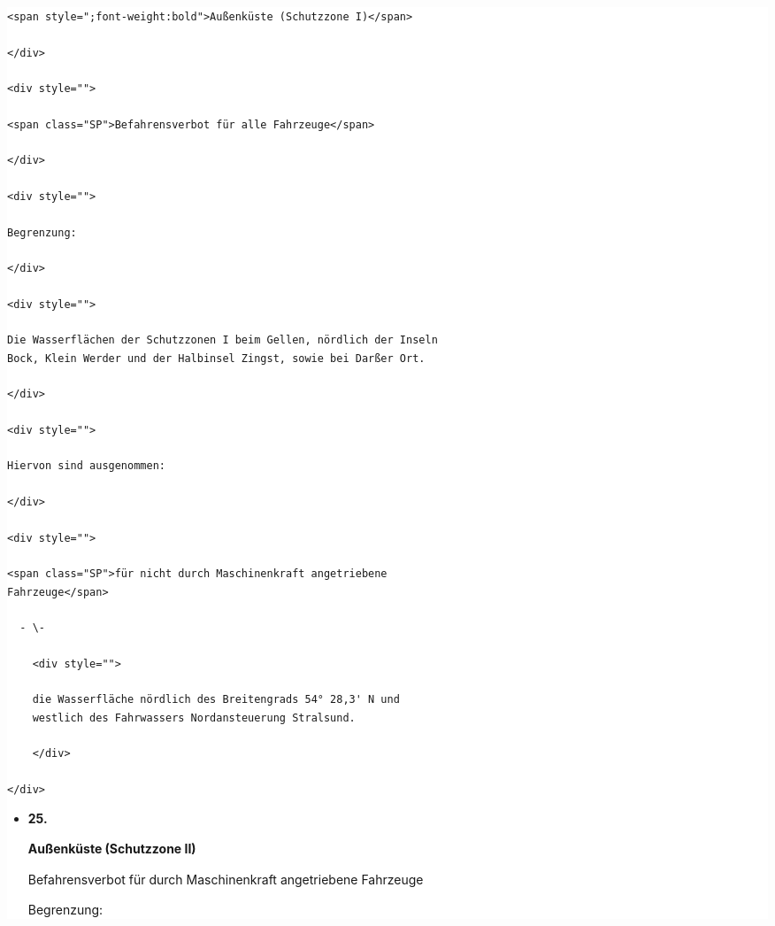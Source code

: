     <span style=";font-weight:bold">Außenküste (Schutzzone I)</span>
    
    </div>
    
    <div style="">
    
    <span class="SP">Befahrensverbot für alle Fahrzeuge</span>
    
    </div>
    
    <div style="">
    
    Begrenzung:
    
    </div>
    
    <div style="">
    
    Die Wasserflächen der Schutzzonen I beim Gellen, nördlich der Inseln
    Bock, Klein Werder und der Halbinsel Zingst, sowie bei Darßer Ort.
    
    </div>
    
    <div style="">
    
    Hiervon sind ausgenommen:
    
    </div>
    
    <div style="">
    
    <span class="SP">für nicht durch Maschinenkraft angetriebene
    Fahrzeuge</span>
    
      - \-
        
        <div style="">
        
        die Wasserfläche nördlich des Breitengrads 54° 28,3' N und
        westlich des Fahrwassers Nordansteuerung Stralsund.
        
        </div>
    
    </div>

  - <span style=";font-weight:bold">25.</span>
    
    <div style="">
    
    <span style=";font-weight:bold">Außenküste (Schutzzone II)</span>
    
    </div>
    
    <div style="">
    
    <span class="SP">Befahrensverbot für durch Maschinenkraft
    angetriebene Fahrzeuge</span>
    
    </div>
    
    <div style="">
    
    Begrenzung:
    
    </div>
    